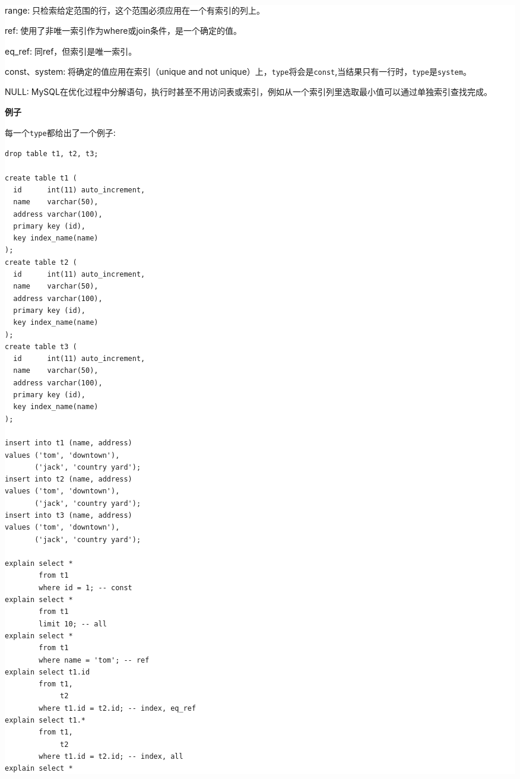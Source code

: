 range: 只检索给定范围的行，这个范围必须应用在一个有索引的列上。

ref: 使用了非唯一索引作为where或join条件，是一个确定的值。

eq\_ref: 同ref，但索引是唯一索引。

const、system: 将确定的值应用在索引（unique and not unique）上，`type`将会是`const`,当结果只有一行时，`type`是`system`。

NULL: MySQL在优化过程中分解语句，执行时甚至不用访问表或索引，例如从一个索引列里选取最小值可以通过单独索引查找完成。

**例子**

每一个`type`都给出了一个例子:

```text
drop table t1, t2, t3;
​
create table t1 (
  id      int(11) auto_increment,
  name    varchar(50),
  address varchar(100),
  primary key (id),
  key index_name(name)
);
create table t2 (
  id      int(11) auto_increment,
  name    varchar(50),
  address varchar(100),
  primary key (id),
  key index_name(name)
);
create table t3 (
  id      int(11) auto_increment,
  name    varchar(50),
  address varchar(100),
  primary key (id),
  key index_name(name)
);
​
insert into t1 (name, address)
values ('tom', 'downtown'),
       ('jack', 'country yard');
insert into t2 (name, address)
values ('tom', 'downtown'),
       ('jack', 'country yard');
insert into t3 (name, address)
values ('tom', 'downtown'),
       ('jack', 'country yard');
​
explain select *
        from t1
        where id = 1; -- const
explain select *
        from t1
        limit 10; -- all
explain select *
        from t1
        where name = 'tom'; -- ref
explain select t1.id
        from t1,
             t2
        where t1.id = t2.id; -- index, eq_ref
explain select t1.*
        from t1,
             t2
        where t1.id = t2.id; -- index, all
explain select *
```